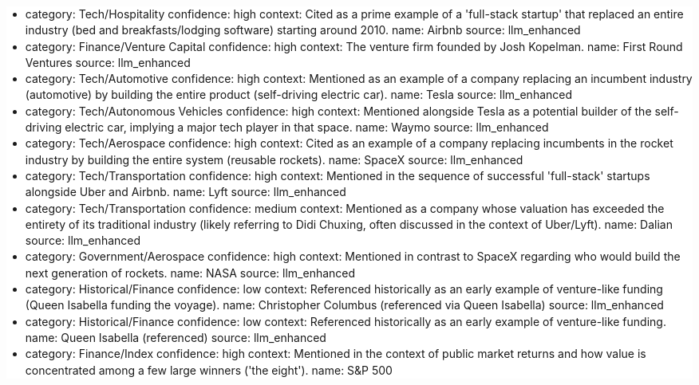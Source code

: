 - category: Tech/Hospitality
  confidence: high
  context: Cited as a prime example of a 'full-stack startup' that replaced an entire
    industry (bed and breakfasts/lodging software) starting around 2010.
  name: Airbnb
  source: llm_enhanced
- category: Finance/Venture Capital
  confidence: high
  context: The venture firm founded by Josh Kopelman.
  name: First Round Ventures
  source: llm_enhanced
- category: Tech/Automotive
  confidence: high
  context: Mentioned as an example of a company replacing an incumbent industry (automotive)
    by building the entire product (self-driving electric car).
  name: Tesla
  source: llm_enhanced
- category: Tech/Autonomous Vehicles
  confidence: high
  context: Mentioned alongside Tesla as a potential builder of the self-driving electric
    car, implying a major tech player in that space.
  name: Waymo
  source: llm_enhanced
- category: Tech/Aerospace
  confidence: high
  context: Cited as an example of a company replacing incumbents in the rocket industry
    by building the entire system (reusable rockets).
  name: SpaceX
  source: llm_enhanced
- category: Tech/Transportation
  confidence: high
  context: Mentioned in the sequence of successful 'full-stack' startups alongside
    Uber and Airbnb.
  name: Lyft
  source: llm_enhanced
- category: Tech/Transportation
  confidence: medium
  context: Mentioned as a company whose valuation has exceeded the entirety of its
    traditional industry (likely referring to Didi Chuxing, often discussed in the
    context of Uber/Lyft).
  name: Dalian
  source: llm_enhanced
- category: Government/Aerospace
  confidence: high
  context: Mentioned in contrast to SpaceX regarding who would build the next generation
    of rockets.
  name: NASA
  source: llm_enhanced
- category: Historical/Finance
  confidence: low
  context: Referenced historically as an early example of venture-like funding (Queen
    Isabella funding the voyage).
  name: Christopher Columbus (referenced via Queen Isabella)
  source: llm_enhanced
- category: Historical/Finance
  confidence: low
  context: Referenced historically as an early example of venture-like funding.
  name: Queen Isabella (referenced)
  source: llm_enhanced
- category: Finance/Index
  confidence: high
  context: Mentioned in the context of public market returns and how value is concentrated
    among a few large winners ('the eight').
  name: S&P 500
